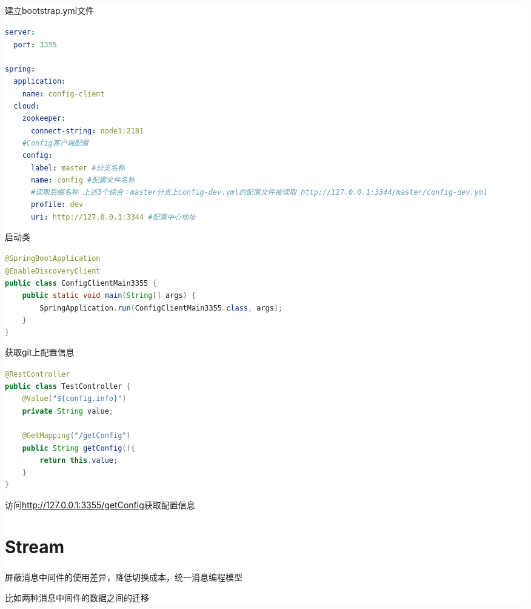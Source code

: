 建立bootstrap.yml文件

```yaml
server:
  port: 3355

spring:
  application:
    name: config-client
  cloud:
    zookeeper:
      connect-string: node1:2181
    #Config客户端配置
    config:
      label: master #分支名称
      name: config #配置文件名称
      #读取后缀名称 上述3个综合：master分支上config-dev.yml的配置文件被读取 http://127.0.0.1:3344/master/config-dev.yml
      profile: dev
      uri: http://127.0.0.1:3344 #配置中心地址
```

启动类

```java
@SpringBootApplication
@EnableDiscoveryClient
public class ConfigClientMain3355 {
    public static void main(String[] args) {
        SpringApplication.run(ConfigClientMain3355.class, args);
    }
}
```

获取git上配置信息

```java
@RestController
public class TestController {
    @Value("${config.info}")
    private String value;

    @GetMapping("/getConfig")
    public String getConfig(){
        return this.value;
    }
}
```

访问<http://127.0.0.1:3355/getConfig>获取配置信息

# Stream

屏蔽消息中间件的使用差异，降低切换成本，统一消息编程模型

比如两种消息中间件的数据之间的迁移
